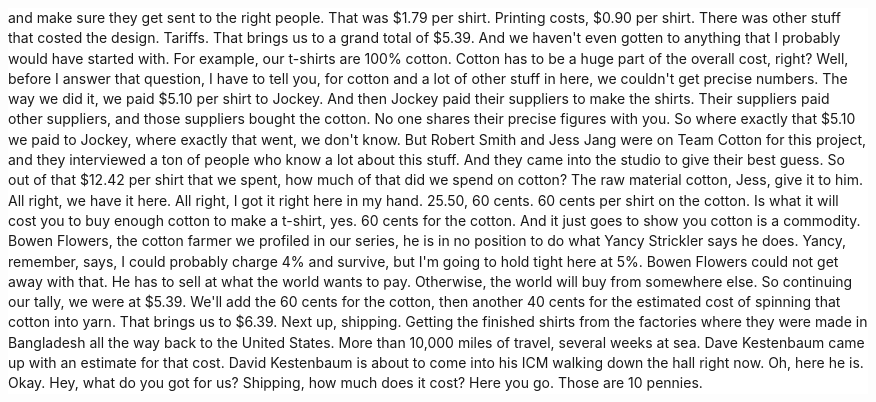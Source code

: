 and make sure they get sent to the right people.
That was $1.79 per shirt.
Printing costs, $0.90 per shirt.
There was other stuff that costed the design.
Tariffs.
That brings us to a grand total of $5.39.
And we haven't even gotten to anything that I probably
would have started with.
For example, our t-shirts are 100% cotton.
Cotton has to be a huge part of the overall cost, right?
Well, before I answer that question,
I have to tell you, for cotton and a lot of other stuff
in here, we couldn't get precise numbers.
The way we did it, we paid $5.10 per shirt to Jockey.
And then Jockey paid their suppliers to make the shirts.
Their suppliers paid other suppliers,
and those suppliers bought the cotton.
No one shares their precise figures with you.
So where exactly that $5.10 we
paid to Jockey, where exactly that went, we don't know.
But Robert Smith and Jess Jang were on Team Cotton
for this project, and they interviewed a ton of people
who know a lot about this stuff.
And they came into the studio to give their best guess.
So out of that $12.42 per shirt that we spent,
how much of that did we spend on cotton?
The raw material cotton, Jess, give it to him.
All right, we have it here.
All right, I got it right here in my hand.
25.50, 60 cents.
60 cents per shirt on the cotton.
Is what it will cost you to buy enough cotton
to make a t-shirt, yes.
60 cents for the cotton.
And it just goes to show you cotton is a commodity.
Bowen Flowers, the cotton farmer
we profiled in our series, he is in no position
to do what Yancy Strickler says he does.
Yancy, remember, says,
I could probably charge 4% and survive,
but I'm going to hold tight here at 5%.
Bowen Flowers could not get away with that.
He has to sell at what the world wants to pay.
Otherwise, the world will buy from somewhere else.
So continuing our tally, we were at $5.39.
We'll add the 60 cents for the cotton,
then another 40 cents for the estimated cost
of spinning that cotton into yarn.
That brings us to $6.39.
Next up, shipping.
Getting the finished shirts from the factories
where they were made in Bangladesh
all the way back to the United States.
More than 10,000 miles of travel,
several weeks at sea.
Dave Kestenbaum came up with an estimate for that cost.
David Kestenbaum is about to come into his ICM
walking down the hall right now.
Oh, here he is.
Okay.
Hey, what do you got for us?
Shipping, how much does it cost?
Here you go.
Those are 10 pennies.